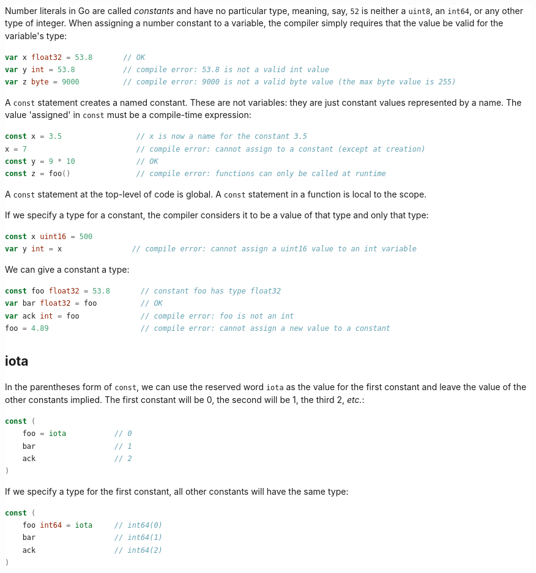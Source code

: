 Number literals in Go are called *constants* and have no particular type, meaning, say, `52` is neither a `uint8`, an `int64`, or any other type of integer. When assigning a number constant to a variable, the compiler simply requires that the value be valid for the variable's type:

```go
var x float32 = 53.8       // OK
var y int = 53.8           // compile error: 53.8 is not a valid int value  
var z byte = 9000          // compile error: 9000 is not a valid byte value (the max byte value is 255)
```

A `const` statement creates a named constant. These are not variables: they are just constant values represented by a name. The value 'assigned' in `const` must be a compile-time expression:

```go
const x = 3.5                 // x is now a name for the constant 3.5
x = 7                         // compile error: cannot assign to a constant (except at creation)
const y = 9 * 10              // OK
const z = foo()               // compile error: functions can only be called at runtime
```

A `const` statement at the top-level of code is global. A `const` statement in a function is local to the scope.

If we specify a type for a constant, the compiler considers it to be a value of that type and only that type:

```go
const x uint16 = 500
var y int = x                // compile error: cannot assign a uint16 value to an int variable
```

We can give a constant a type:

```go
const foo float32 = 53.8       // constant foo has type float32
var bar float32 = foo          // OK
var ack int = foo              // compile error: foo is not an int
foo = 4.89                     // compile error: cannot assign a new value to a constant
```

## iota

In the parentheses form of `const`, we can use the reserved word `iota` as the value for the first constant and leave the value of the other constants implied. The first constant will be 0, the second will be 1, the third 2, *etc.*:

```go
const (
    foo = iota           // 0
    bar                  // 1
    ack                  // 2
)
```

If we specify a type for the first constant, all other constants will have the same type:

```go
const (
    foo int64 = iota     // int64(0)
    bar                  // int64(1)
    ack                  // int64(2)
)
```
